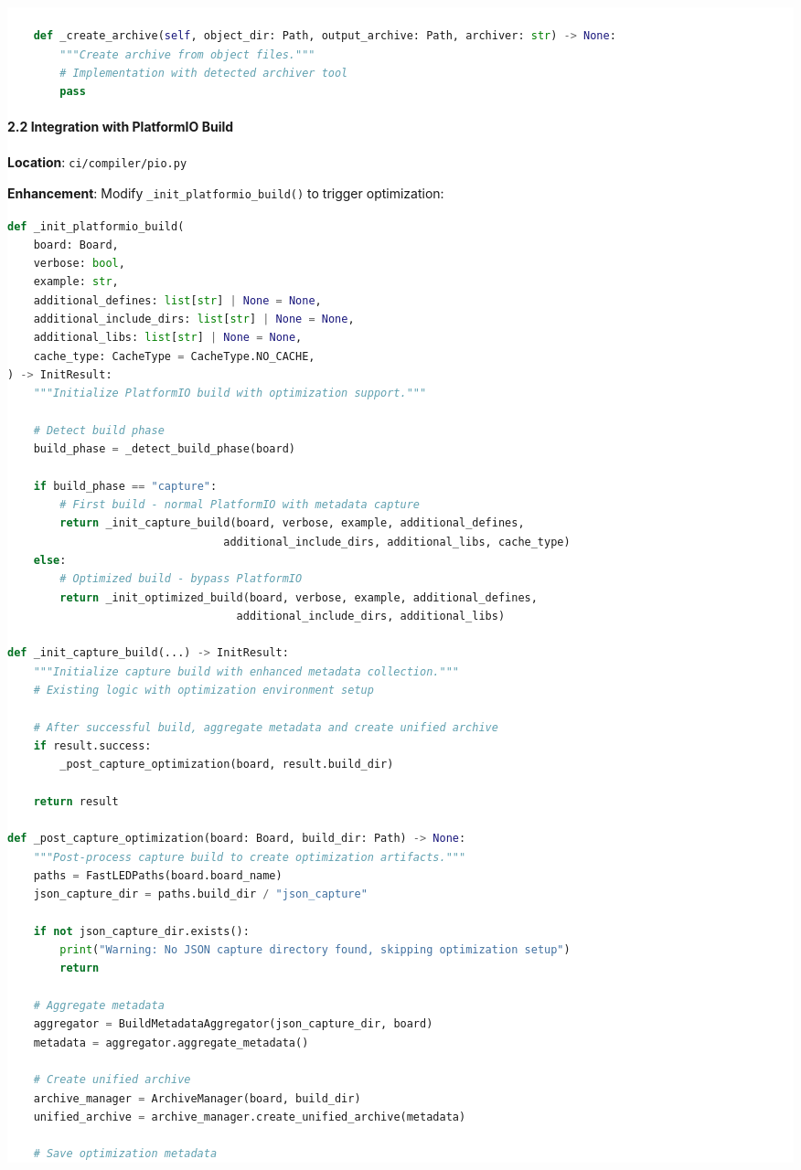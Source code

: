 ```python
        
    def _create_archive(self, object_dir: Path, output_archive: Path, archiver: str) -> None:
        """Create archive from object files."""
        # Implementation with detected archiver tool
        pass
```

#### 2.2 Integration with PlatformIO Build

**Location**: `ci/compiler/pio.py`

**Enhancement**: Modify `_init_platformio_build()` to trigger optimization:

```python
def _init_platformio_build(
    board: Board,
    verbose: bool,
    example: str,
    additional_defines: list[str] | None = None,
    additional_include_dirs: list[str] | None = None,
    additional_libs: list[str] | None = None,
    cache_type: CacheType = CacheType.NO_CACHE,
) -> InitResult:
    """Initialize PlatformIO build with optimization support."""
    
    # Detect build phase
    build_phase = _detect_build_phase(board)
    
    if build_phase == "capture":
        # First build - normal PlatformIO with metadata capture
        return _init_capture_build(board, verbose, example, additional_defines, 
                                 additional_include_dirs, additional_libs, cache_type)
    else:
        # Optimized build - bypass PlatformIO
        return _init_optimized_build(board, verbose, example, additional_defines,
                                   additional_include_dirs, additional_libs)

def _init_capture_build(...) -> InitResult:
    """Initialize capture build with enhanced metadata collection."""
    # Existing logic with optimization environment setup
    
    # After successful build, aggregate metadata and create unified archive
    if result.success:
        _post_capture_optimization(board, result.build_dir)
    
    return result

def _post_capture_optimization(board: Board, build_dir: Path) -> None:
    """Post-process capture build to create optimization artifacts."""
    paths = FastLEDPaths(board.board_name)
    json_capture_dir = paths.build_dir / "json_capture"
    
    if not json_capture_dir.exists():
        print("Warning: No JSON capture directory found, skipping optimization setup")
        return
    
    # Aggregate metadata
    aggregator = BuildMetadataAggregator(json_capture_dir, board)
    metadata = aggregator.aggregate_metadata()
    
    # Create unified archive
    archive_manager = ArchiveManager(board, build_dir)
    unified_archive = archive_manager.create_unified_archive(metadata)
    
    # Save optimization metadata
```